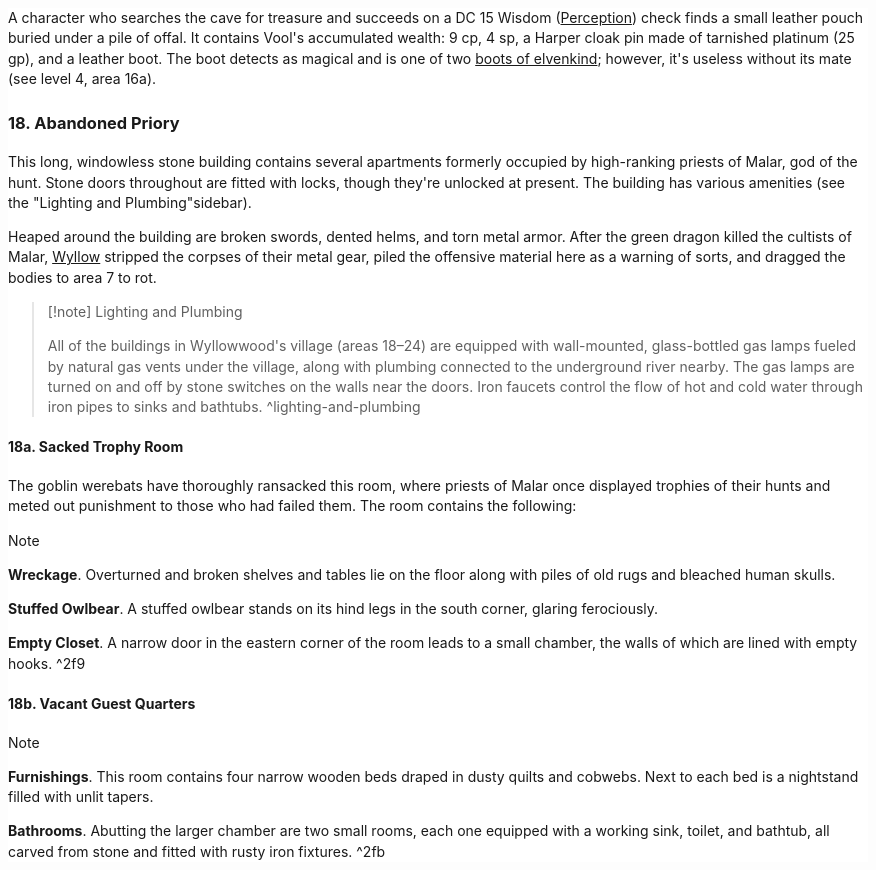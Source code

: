 A character who searches the cave for treasure and succeeds on a DC 15 Wisdom ([Perception](Mechanics/Rules/skills.md#Perception)) check finds a small leather pouch buried under a pile of offal. It contains Vool's accumulated wealth: 9 cp, 4 sp, a Harper cloak pin made of tarnished platinum (25 gp), and a leather boot. The boot detects as magical and is one of two [boots of elvenkind](Mechanics/items/boots-of-elvenkind.md); however, it's useless without its mate (see level 4, area 16a).

### 18. Abandoned Priory

This long, windowless stone building contains several apartments formerly occupied by high-ranking priests of Malar, god of the hunt. Stone doors throughout are fitted with locks, though they're unlocked at present. The building has various amenities (see the "Lighting and Plumbing"sidebar).

Heaped around the building are broken swords, dented helms, and torn metal armor. After the green dragon killed the cultists of Malar, [Wyllow](Mechanics/bestiary/npc/wyllow-wdmm.md) stripped the corpses of their metal gear, piled the offensive material here as a warning of sorts, and dragged the bodies to area 7 to rot.

> [!note] Lighting and Plumbing
> 
> All of the buildings in Wyllowwood's village (areas 18–24) are equipped with wall-mounted, glass-bottled gas lamps fueled by natural gas vents under the village, along with plumbing connected to the underground river nearby. The gas lamps are turned on and off by stone switches on the walls near the doors. Iron faucets control the flow of hot and cold water through iron pipes to sinks and bathtubs.
^lighting-and-plumbing

#### 18a. Sacked Trophy Room

The goblin werebats have thoroughly ransacked this room, where priests of Malar once displayed trophies of their hunts and meted out punishment to those who had failed them. The room contains the following:

> [!note] 
> 
> **Wreckage**. Overturned and broken shelves and tables lie on the floor along with piles of old rugs and bleached human skulls.
> 
> **Stuffed Owlbear**. A stuffed owlbear stands on its hind legs in the south corner, glaring ferociously.
> 
> **Empty Closet**. A narrow door in the eastern corner of the room leads to a small chamber, the walls of which are lined with empty hooks.
^2f9

#### 18b. Vacant Guest Quarters

> [!note] 
> 
> **Furnishings**. This room contains four narrow wooden beds draped in dusty quilts and cobwebs. Next to each bed is a nightstand filled with unlit tapers.
> 
> **Bathrooms**. Abutting the larger chamber are two small rooms, each one equipped with a working sink, toilet, and bathtub, all carved from stone and fitted with rusty iron fixtures.
^2fb
